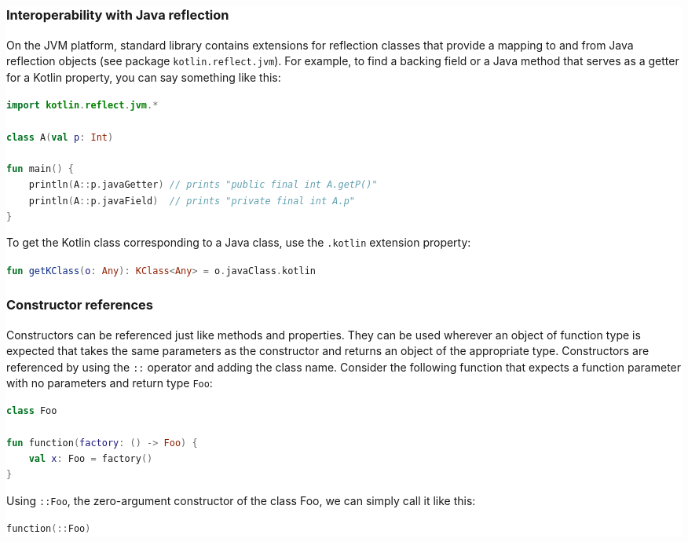 
### Interoperability with Java reflection

On the JVM platform, standard library contains extensions for reflection classes that provide a mapping to and from Java
reflection objects (see package `kotlin.reflect.jvm`).
For example, to find a backing field or a Java method that serves as a getter for a Kotlin property, you can say something like this:



```kotlin
import kotlin.reflect.jvm.*
 
class A(val p: Int)
 
fun main() {
    println(A::p.javaGetter) // prints "public final int A.getP()"
    println(A::p.javaField)  // prints "private final int A.p"
}
```


To get the Kotlin class corresponding to a Java class, use the `.kotlin` extension property:


```kotlin
fun getKClass(o: Any): KClass<Any> = o.javaClass.kotlin
```


### Constructor references

Constructors can be referenced just like methods and properties. They can be used wherever an object of function type
is expected that takes the same parameters as the constructor and returns an object of the appropriate type.
Constructors are referenced by using the `::` operator and adding the class name. Consider the following function
that expects a function parameter with no parameters and return type `Foo`:



```kotlin
class Foo

fun function(factory: () -> Foo) {
    val x: Foo = factory()
}
```


Using `::Foo`, the zero-argument constructor of the class Foo, we can simply call it like this:



```kotlin
function(::Foo)
```

